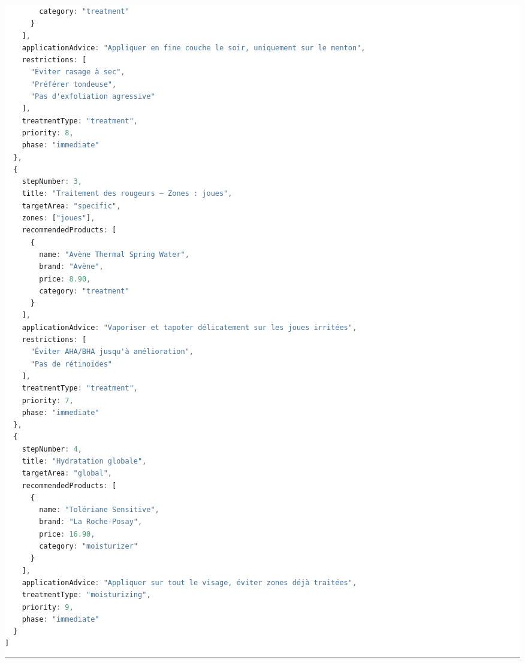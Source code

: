 ```typescript
        category: "treatment"
      }
    ],
    applicationAdvice: "Appliquer en fine couche le soir, uniquement sur le menton",
    restrictions: [
      "Éviter rasage à sec",
      "Préférer tondeuse",
      "Pas d'exfoliation agressive"
    ],
    treatmentType: "treatment",
    priority: 8,
    phase: "immediate"
  },
  {
    stepNumber: 3,
    title: "Traitement des rougeurs — Zones : joues",
    targetArea: "specific", 
    zones: ["joues"],
    recommendedProducts: [
      {
        name: "Avène Thermal Spring Water",
        brand: "Avène",
        price: 8.90,
        category: "treatment"
      }
    ],
    applicationAdvice: "Vaporiser et tapoter délicatement sur les joues irritées",
    restrictions: [
      "Éviter AHA/BHA jusqu'à amélioration",
      "Pas de rétinoïdes"
    ],
    treatmentType: "treatment",
    priority: 7,
    phase: "immediate"
  },
  {
    stepNumber: 4,
    title: "Hydratation globale",
    targetArea: "global",
    recommendedProducts: [
      {
        name: "Tolériane Sensitive",
        brand: "La Roche-Posay",
        price: 16.90,
        category: "moisturizer"
      }
    ],
    applicationAdvice: "Appliquer sur tout le visage, éviter zones déjà traitées",
    treatmentType: "moisturizing",
    priority: 9,
    phase: "immediate"
  }
]
```

---